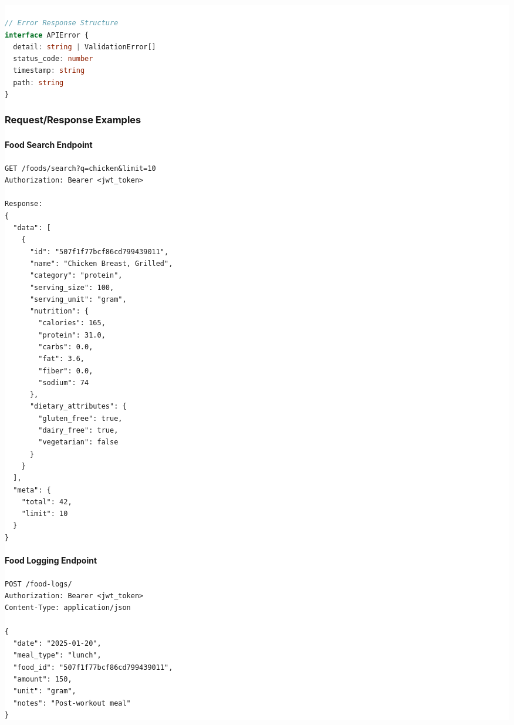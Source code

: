 ```typescript

// Error Response Structure  
interface APIError {
  detail: string | ValidationError[]
  status_code: number
  timestamp: string
  path: string
}
```

### **Request/Response Examples**

#### **Food Search Endpoint**
```http
GET /foods/search?q=chicken&limit=10
Authorization: Bearer <jwt_token>

Response:
{
  "data": [
    {
      "id": "507f1f77bcf86cd799439011",
      "name": "Chicken Breast, Grilled",
      "category": "protein",
      "serving_size": 100,
      "serving_unit": "gram",
      "nutrition": {
        "calories": 165,
        "protein": 31.0,
        "carbs": 0.0,
        "fat": 3.6,
        "fiber": 0.0,
        "sodium": 74
      },
      "dietary_attributes": {
        "gluten_free": true,
        "dairy_free": true,
        "vegetarian": false
      }
    }
  ],
  "meta": {
    "total": 42,
    "limit": 10
  }
}
```

#### **Food Logging Endpoint**
```http
POST /food-logs/
Authorization: Bearer <jwt_token>
Content-Type: application/json

{
  "date": "2025-01-20",
  "meal_type": "lunch",
  "food_id": "507f1f77bcf86cd799439011",
  "amount": 150,
  "unit": "gram",
  "notes": "Post-workout meal"
}

```